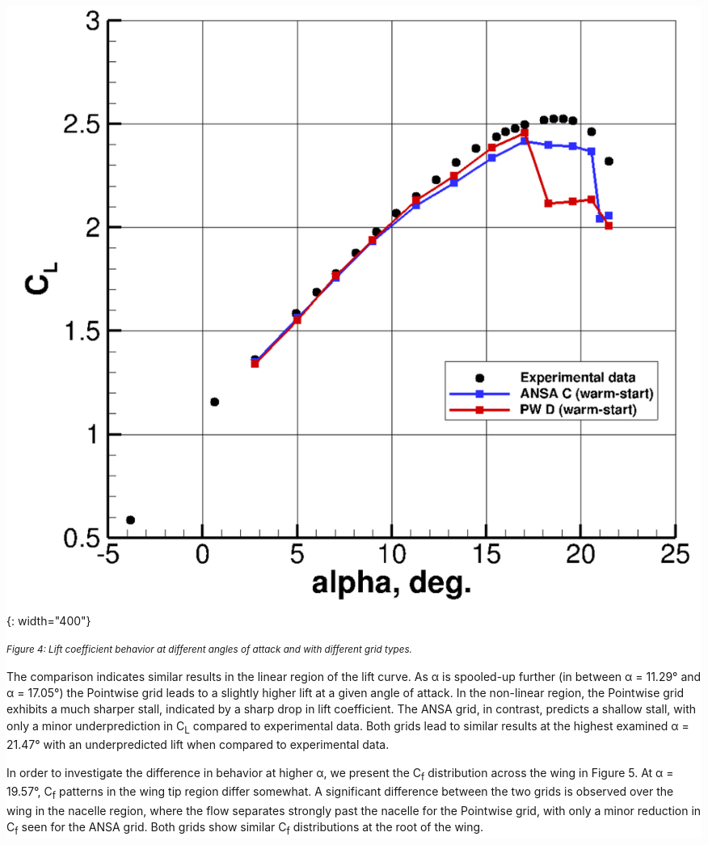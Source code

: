 ![Lift coefficient behavior at different angles of attack and with different grid types](/uploads/20221216-hlpw-pt3-fig4.png "Figure 4: Lift coefficient behavior at different angles of attack and with different grid types."){: width="400"}

<small><i>Figure 4: Lift coefficient behavior at different angles of attack and with different grid types. </i></small>

The comparison indicates similar results in the linear region of the lift curve. As α is spooled-up further (in between α = 11.29° and α = 17.05°) the Pointwise grid leads to a slightly higher lift at a given angle of attack. In the non-linear region, the Pointwise grid exhibits a much sharper stall, indicated by a sharp drop in lift coefficient. The ANSA grid, in contrast, predicts a shallow stall, with only a minor underprediction in C<sub>L</sub> compared to experimental data. Both grids lead to similar results at the highest examined α = 21.47° with an underpredicted lift when compared to experimental data.

In order to investigate the difference in behavior at higher α, we present the C<sub>f</sub> distribution across the wing in Figure 5. At α = 19.57°, C<sub>f</sub> patterns in the wing tip region differ somewhat. A significant difference between the two grids is observed over the wing in the nacelle region, where the flow separates strongly past the nacelle for the Pointwise grid, with only a minor reduction in C<sub>f</sub> seen for the ANSA grid. Both grids show similar C<sub>f</sub> distributions at the root of the wing.
